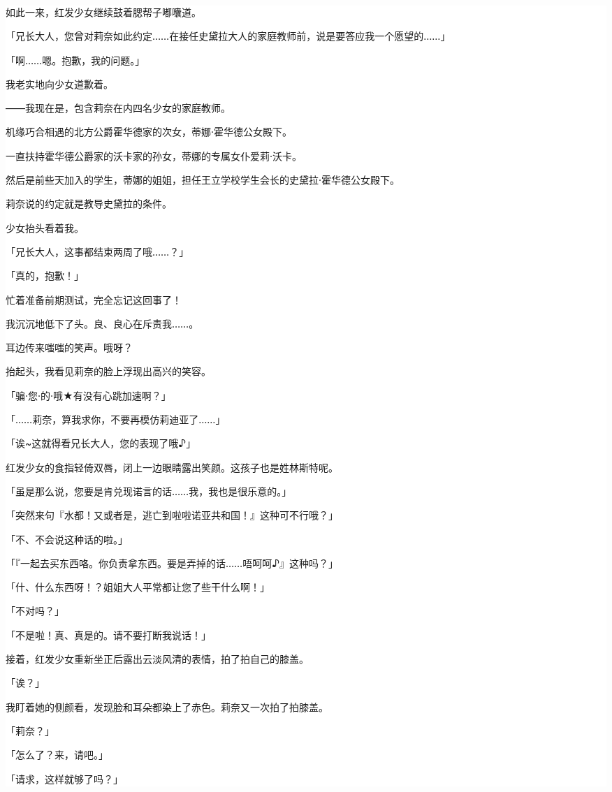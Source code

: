 如此一来，红发少女继续鼓着腮帮子嘟囔道。

「兄长大人，您曾对莉奈如此约定……在接任史黛拉大人的家庭教师前，说是要答应我一个愿望的……」

「啊……嗯。抱歉，我的问题。」

我老实地向少女道歉着。

——我现在是，包含莉奈在内四名少女的家庭教师。

机缘巧合相遇的北方公爵霍华德家的次女，蒂娜·霍华德公女殿下。

一直扶持霍华德公爵家的沃卡家的孙女，蒂娜的专属女仆爱莉·沃卡。

然后是前些天加入的学生，蒂娜的姐姐，担任王立学校学生会长的史黛拉·霍华德公女殿下。

莉奈说的约定就是教导史黛拉的条件。

少女抬头看着我。

「兄长大人，这事都结束两周了哦……？」

「真的，抱歉！」

忙着准备前期测试，完全忘记这回事了！

我沉沉地低下了头。良、良心在斥责我……。

耳边传来嗤嗤的笑声。哦呀？

抬起头，我看见莉奈的脸上浮现出高兴的笑容。

「骗·您·的·哦★有没有心跳加速啊？」

「……莉奈，算我求你，不要再模仿莉迪亚了……」

「诶~这就得看兄长大人，您的表现了哦♪」

红发少女的食指轻倚双唇，闭上一边眼睛露出笑颜。这孩子也是姓林斯特呢。

「虽是那么说，您要是肯兑现诺言的话……我，我也是很乐意的。」

「突然来句『水都！又或者是，逃亡到啦啦诺亚共和国！』这种可不行哦？」

「不、不会说这种话的啦。」

「『一起去买东西咯。你负责拿东西。要是弄掉的话……唔呵呵♪』这种吗？」

「什、什么东西呀！？姐姐大人平常都让您了些干什么啊！」

「不对吗？」

「不是啦！真、真是的。请不要打断我说话！」

接着，红发少女重新坐正后露出云淡风清的表情，拍了拍自己的膝盖。

「诶？」

我盯着她的侧颜看，发现脸和耳朵都染上了赤色。莉奈又一次拍了拍膝盖。

「莉奈？」

「怎么了？来，请吧。」

「请求，这样就够了吗？」
